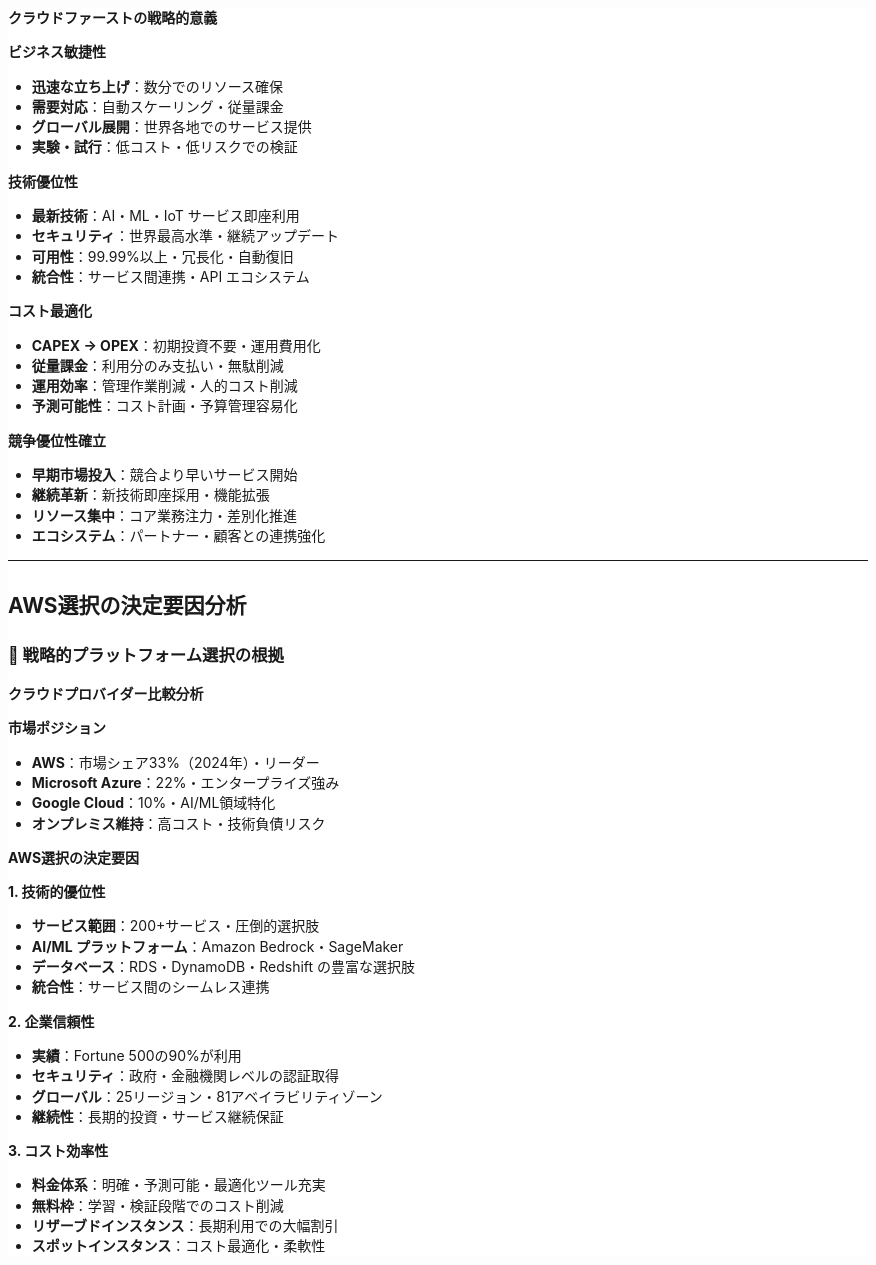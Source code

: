 **クラウドファーストの戦略的意義**

**ビジネス敏捷性**
- **迅速な立ち上げ**：数分でのリソース確保
- **需要対応**：自動スケーリング・従量課金
- **グローバル展開**：世界各地でのサービス提供
- **実験・試行**：低コスト・低リスクでの検証

**技術優位性**
- **最新技術**：AI・ML・IoT サービス即座利用
- **セキュリティ**：世界最高水準・継続アップデート
- **可用性**：99.99%以上・冗長化・自動復旧
- **統合性**：サービス間連携・API エコシステム

**コスト最適化**
- **CAPEX → OPEX**：初期投資不要・運用費用化
- **従量課金**：利用分のみ支払い・無駄削減
- **運用効率**：管理作業削減・人的コスト削減
- **予測可能性**：コスト計画・予算管理容易化

**競争優位性確立**
- **早期市場投入**：競合より早いサービス開始
- **継続革新**：新技術即座採用・機能拡張
- **リソース集中**：コア業務注力・差別化推進
- **エコシステム**：パートナー・顧客との連携強化

---

## AWS選択の決定要因分析

### 🎯 戦略的プラットフォーム選択の根拠

**クラウドプロバイダー比較分析**

**市場ポジション**
- **AWS**：市場シェア33%（2024年）・リーダー
- **Microsoft Azure**：22%・エンタープライズ強み
- **Google Cloud**：10%・AI/ML領域特化
- **オンプレミス維持**：高コスト・技術負債リスク

**AWS選択の決定要因**

**1. 技術的優位性**
- **サービス範囲**：200+サービス・圧倒的選択肢
- **AI/ML プラットフォーム**：Amazon Bedrock・SageMaker
- **データベース**：RDS・DynamoDB・Redshift の豊富な選択肢
- **統合性**：サービス間のシームレス連携

**2. 企業信頼性**
- **実績**：Fortune 500の90%が利用
- **セキュリティ**：政府・金融機関レベルの認証取得
- **グローバル**：25リージョン・81アベイラビリティゾーン
- **継続性**：長期的投資・サービス継続保証

**3. コスト効率性**
- **料金体系**：明確・予測可能・最適化ツール充実
- **無料枠**：学習・検証段階でのコスト削減
- **リザーブドインスタンス**：長期利用での大幅割引
- **スポットインスタンス**：コスト最適化・柔軟性
